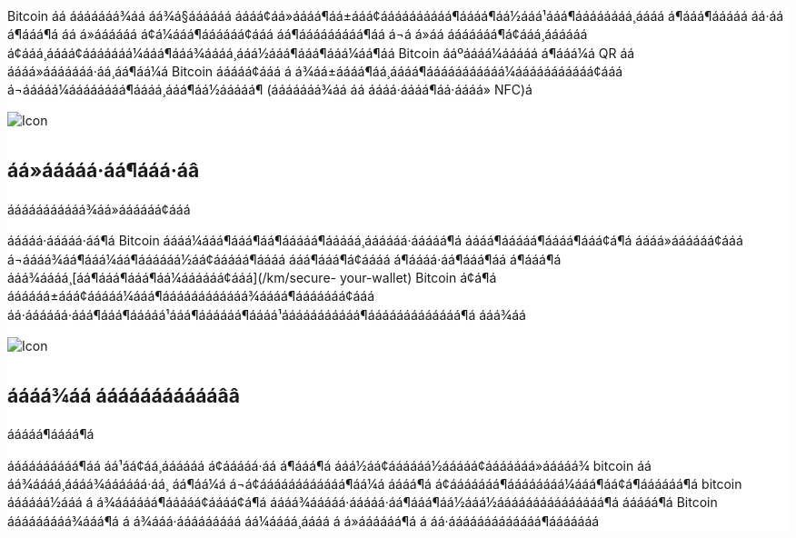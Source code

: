 Bitcoin áá ááááááá¾áá áá¾á§áááááá
áááá¢áá»áááá¶áá±ááá¢áááááááááá¶áááá¶áá½ááá¹ááá¶áááááááá¸áááá
á¶ááá¶ááááá áá·áá á¶ááá¶á áá
á»áááááá á¢á¼ááá¶áááááá¢ááá
áá¶ááááááááá¶áá á¬á á»áá
ááááááá¶á¢ááá¸áááááá
á¢ááá¸áááá¢ááááááá¼ááá¶ááá¾áááá¸ááá½ááá¶ááá¶ááá¼áá¶áá
Bitcoin ááºáááá¼ááááá á¶ááá¼á QR áá
áááá»ááááááá·áá¸áá¶áá¼á Bitcoin
ááááá¢ááá á
á¾áá±áááá¶áá¸áááá¶ááááááááááá¼ááááááááááá¢ááá
á¬ááááá¼áááááááá¶áááá¸ááá¶áá½ááááá¶
(ááááááá¾áá áá áááá·áááá¶áá·áááá»
NFC)á

![Icon](/img/icons/ico_lock.svg?1716491272)

## áá»ááááá·áá¶ááá·áâ
ááááááááááá¾áá»áááááá¢ááá

ááááá·ááááá·áá¶á Bitcoin
áááá¼ááá¶ááá¶áá¶ááááá¶ááááá¸áááááá·ááááá¶á
áááá¶ááááá¶áááá¶ááá¢á¶á
áááá»áááááá¢ááá
á¬áááá¾áá¶ááá¼áá¶áááááá½áá¢ááááá¶áááá
ááá¶ááá¶á¢áááá á¶áááá·áá¶ááá¶áá
á¶ááá¶á
ááá¾áááá¸[áá¶ááá¶ááá¶áá¼áááááá¢ááá](/km/secure-
your-wallet) Bitcoin á¢á¶á
áááááá±ááá¢ááááá¼ááá¶áááááááááááá¾áááá¶ááááááá¢ááá
áá·áááááá·ááá¶ááá¶ááááá¹ááá¶áááááá¶áááá¹ááááááááááá¶ááááááááááááá¶á
ááá¾áá

![Icon](/img/icons/ico_simple.svg?1716491272)

## áááá¾áá áááááááááááââ
ááááá¶áááá¶á

áááááááááá¶áá áá¹áá¢áá¸áááááá
á¢ááááá·áá á¶ááá¶á
ááá½áá¢áááááá½ááááá¢ááááááá»ááááá¾
bitcoin áá áá¾áááá¸áááá¾áááááá·áá¸
áá¶áá¼á á¬á¢áááááááááááá¶áá¼á
áááá¶á
á¢ááááááá¶áááááááá¼ááá¶áá¢á¶áááááá¶á
bitcoin áááááá½ááá á
á¾áááááá¶ááááá¢áááá¢á¶á
áááá¾ááááá·ááááá·áá¶ááá¶áá½ááá½ááááááááááááááá¶á
ááááá¶á Bitcoin ááááááááá¾ááá¶á á
á¾ááá·ááááááááá áá¼áááá¸áááá á
á»áááááá¶á á
áá·ááááááááááááá¶ááááááá
